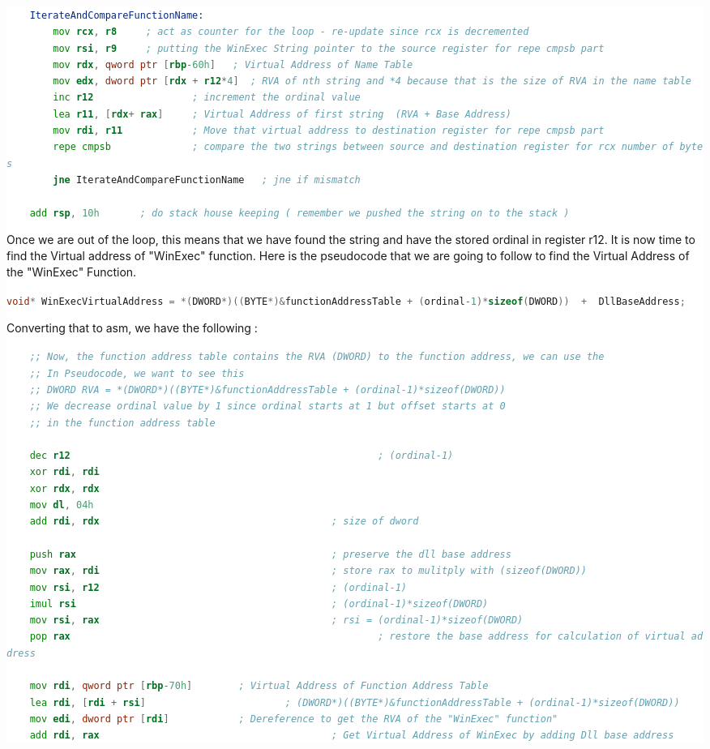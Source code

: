 ```asm
    IterateAndCompareFunctionName:
        mov rcx, r8     ; act as counter for the loop - re-update since rcx is decremented
        mov rsi, r9     ; putting the WinExec String pointer to the source register for repe cmpsb part
        mov rdx, qword ptr [rbp-60h]   ; Virtual Address of Name Table
        mov edx, dword ptr [rdx + r12*4]  ; RVA of nth string and *4 because that is the size of RVA in the name table 
        inc r12                 ; increment the ordinal value
        lea r11, [rdx+ rax]     ; Virtual Address of first string  (RVA + Base Address)
        mov rdi, r11            ; Move that virtual address to destination register for repe cmpsb part
        repe cmpsb              ; compare the two strings between source and destination register for rcx number of bytes
        jne IterateAndCompareFunctionName   ; jne if mismatch

    add rsp, 10h       ; do stack house keeping ( remember we pushed the string on to the stack ) 
```

Once we are out of the loop, this means that we have found the string and have the stored ordinal in register r12. It is now time to find the Virtual address of "WinExec" function. Here is the pseudocode that we are going to follow to find the Virtual Address of the "WinExec" Function.

```c
void* WinExecVirtualAddress = *(DWORD*)((BYTE*)&functionAddressTable + (ordinal-1)*sizeof(DWORD))  +  DllBaseAddress;
```

Converting that to asm, we have the following :

```asm
    ;; Now, the function address table contains the RVA (DWORD) to the function address, we can use the 
    ;; In Pseudocode, we want to see this
    ;; DWORD RVA = *(DWORD*)((BYTE*)&functionAddressTable + (ordinal-1)*sizeof(DWORD))
    ;; We decrease ordinal value by 1 since ordinal starts at 1 but offset starts at 0
    ;; in the function address table

    dec r12                                                     ; (ordinal-1)
    xor rdi, rdi
    xor rdx, rdx
    mov dl, 04h
    add rdi, rdx                                        ; size of dword

    push rax                                            ; preserve the dll base address
    mov rax, rdi                                        ; store rax to mulitply with (sizeof(DWORD))
    mov rsi, r12                                        ; (ordinal-1)
    imul rsi                                            ; (ordinal-1)*sizeof(DWORD)
    mov rsi, rax                                        ; rsi = (ordinal-1)*sizeof(DWORD)
    pop rax                                                     ; restore the base address for calculation of virtual address
    
    mov rdi, qword ptr [rbp-70h]        ; Virtual Address of Function Address Table
    lea rdi, [rdi + rsi]                        ; (DWORD*)((BYTE*)&functionAddressTable + (ordinal-1)*sizeof(DWORD))
    mov edi, dword ptr [rdi]            ; Dereference to get the RVA of the "WinExec" function"
    add rdi, rax                                        ; Get Virtual Address of WinExec by adding Dll base address

```

